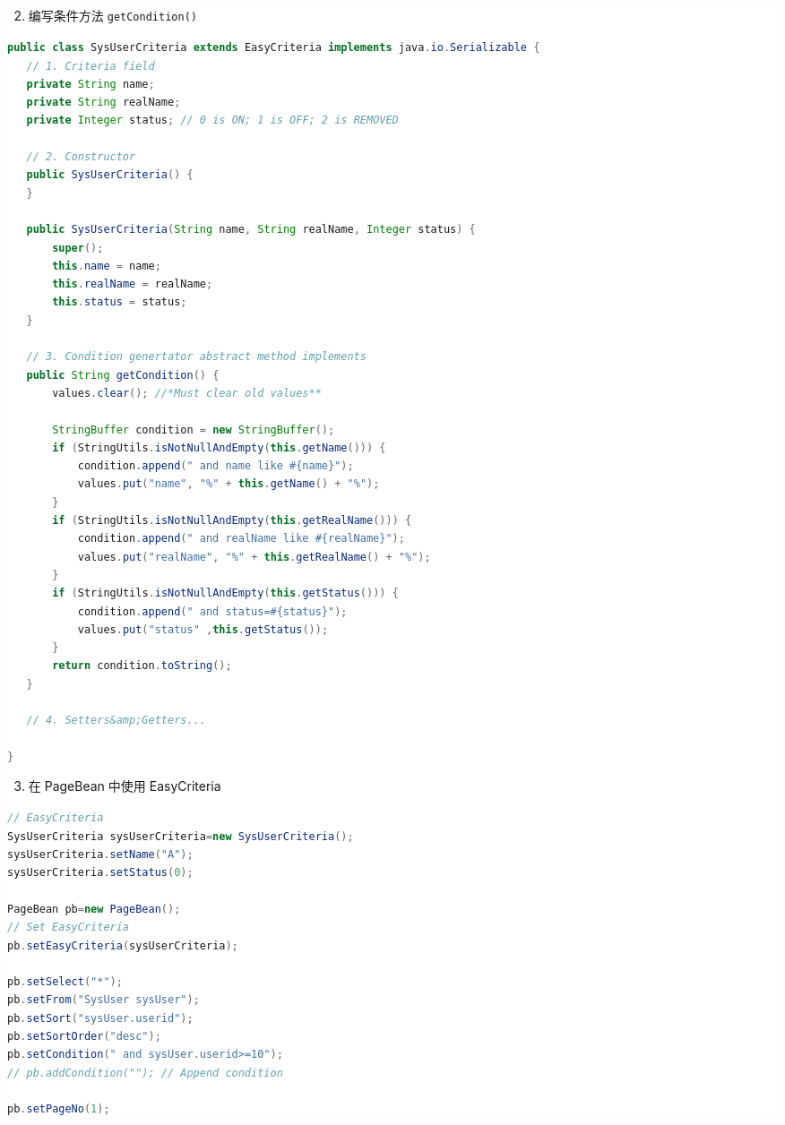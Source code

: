 2. 编写条件方法 `getCondition()`


 ```JAVA
 public class SysUserCriteria extends EasyCriteria implements java.io.Serializable {
 	// 1. Criteria field
 	private String name;
 	private String realName;
 	private Integer status; // 0 is ON; 1 is OFF; 2 is REMOVED
 
 	// 2. Constructor
 	public SysUserCriteria() {
 	}
 
 	public SysUserCriteria(String name, String realName, Integer status) {
 		super();
 		this.name = name;
 		this.realName = realName;
 		this.status = status;
 	}
 
 	// 3. Condition genertator abstract method implements
 	public String getCondition() {
 		values.clear(); //*Must clear old values**
 		
 		StringBuffer condition = new StringBuffer();
 		if (StringUtils.isNotNullAndEmpty(this.getName())) {
 			condition.append(" and name like #{name}");
 			values.put("name", "%" + this.getName() + "%");
 		}
 		if (StringUtils.isNotNullAndEmpty(this.getRealName())) {
 			condition.append(" and realName like #{realName}");
 			values.put("realName", "%" + this.getRealName() + "%");
 		}
 		if (StringUtils.isNotNullAndEmpty(this.getStatus())) {
 			condition.append(" and status=#{status}");
 			values.put("status" ,this.getStatus());
 		}
 		return condition.toString();
 	}
 
 	// 4. Setters&amp;Getters...
 
 }
 ```

3. 在 PageBean 中使用 EasyCriteria

 ```JAVA
 // EasyCriteria
 SysUserCriteria sysUserCriteria=new SysUserCriteria();
 sysUserCriteria.setName("A");
 sysUserCriteria.setStatus(0);
 
 PageBean pb=new PageBean();
 // Set EasyCriteria
pb.setEasyCriteria(sysUserCriteria);

 pb.setSelect("*");
 pb.setFrom("SysUser sysUser");
 pb.setSort("sysUser.userid");
 pb.setSortOrder("desc");
 pb.setCondition(" and sysUser.userid>=10");
 //	pb.addCondition(""); // Append condition

 pb.setPageNo(1);
 ```